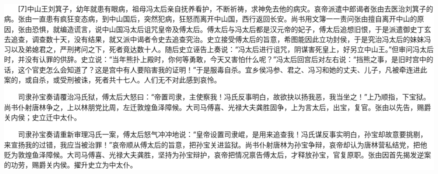 　　[7]中山王刘箕子，幼年就患有眼病，祖母冯太后亲自抚养看护，不断祈祷，求神免去他的病灾。哀帝派遣中郎谒者张由去医治刘箕子的病。张由一直患有疯狂变态病，到中山国后，突然犯病，狂怒而离开中山国，西行返回长安。尚书用文簿一一责问张由擅自离开中山的原因，张由恐惧，就编造谎言，说中山国冯太后诅咒皇帝及傅太后。傅太后与冯太后都是汉元帝的妃子，傅太后追想旧恨，于是派遣御史丁玄去追查，调查数十天，没有结果，就又派中谒者令史去追查究治。史立接受傅太后的旨意，希图能因此立功封侯，于是究治冯太后的妹妹冯习以及弟媳君之，严刑拷问之下，死者竟达数十人。随后史立诬告上奏说：“冯太后进行诅咒，阴谋害死皇上，好另立中山王。”但审问冯太后时，并没有认罪的供辞。史立说：“当年熊扑上殿时，你何等勇敢，今天又害怕什么呢？”冯太后回宫后对左右说：“挡熊之事，是旧时宫中的话，这个官吏怎么会知道了？这是宫中有人要陷害我的证明！”于是服毒自杀。宜乡侯冯参、君之、冯习和她的丈夫、儿子，凡被牵连进此案的，或自杀，或受刑被诛，死者共十七人。人们无不对此感到哀怜。

　　司隶孙宝奏请覆治冯氏狱，傅太后大怒曰：“帝置司隶，主使察我！冯氏反事明白，故欲抉以扬我恶，我当坐之！”上乃顺指，下宝狱。尚书仆射唐林争之，上以林朋党比周，左迁敦煌鱼泽障候。大司马傅喜、光禄大夫龚胜固争，上为言太后，出宝，复官。张由以先告，赐爵关内侯；史立迁中太仆。

　　司隶孙宝奏请重新审理冯氏一案，傅太后怒气冲冲地说：“皇帝设置司隶崐，是用来追查我！冯氏谋反事实明白，孙宝却故意要挑剔，来宣扬我的过错，我应当被治罪！”哀帝顺从傅太后的旨意，把孙宝关进监狱。尚书仆射唐林为孙宝争辩，哀帝却认为唐林营私结党，把他贬为敦煌鱼泽障候。大司马傅喜、光禄大夫龚胜，坚持为孙宝辩护，哀帝把情况禀告傅太后，才释放孙宝，官复原职。张由因首先揭发逆案的功劳，赐爵关内侯。擢升史立为中太仆。

 

